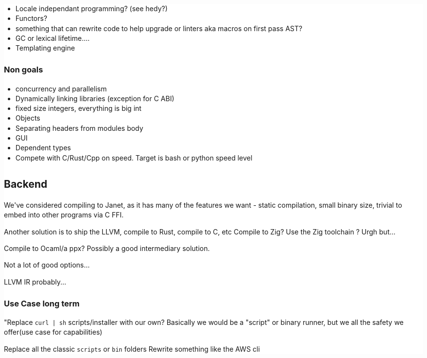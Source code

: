 - Locale independant programming? (see hedy?)
- Functors?
- something that can rewrite code to help upgrade or linters aka macros on first pass AST?
- GC or lexical lifetime....
- Templating engine

### Non goals

- concurrency and parallelism
- Dynamically linking libraries (exception for C ABI)
- fixed size integers, everything is big int
- Objects
- Separating headers from modules body
- GUI
- Dependent types
- Compete with C/Rust/Cpp on speed. Target is bash or python speed level

## Backend

We've considered compiling to Janet, as it has many of the features we want -
static compilation, small binary size, trivial to embed into other programs via
C FFI.

Another solution is to ship the LLVM, compile to Rust, compile to C, etc
Compile to Zig?
Use the Zig toolchain ? Urgh but...

Compile to Ocaml/a ppx? Possibly a good intermediary solution.

Not a lot of good options...

LLVM IR probably...

### Use Case long term

"Replace `curl | sh` scripts/installer with our own?
Basically we would be a "script" or binary runner, but we all the safety we
offer(use case for capabilities)

Replace all the classic `scripts` or `bin` folders
Rewrite something like the AWS cli
